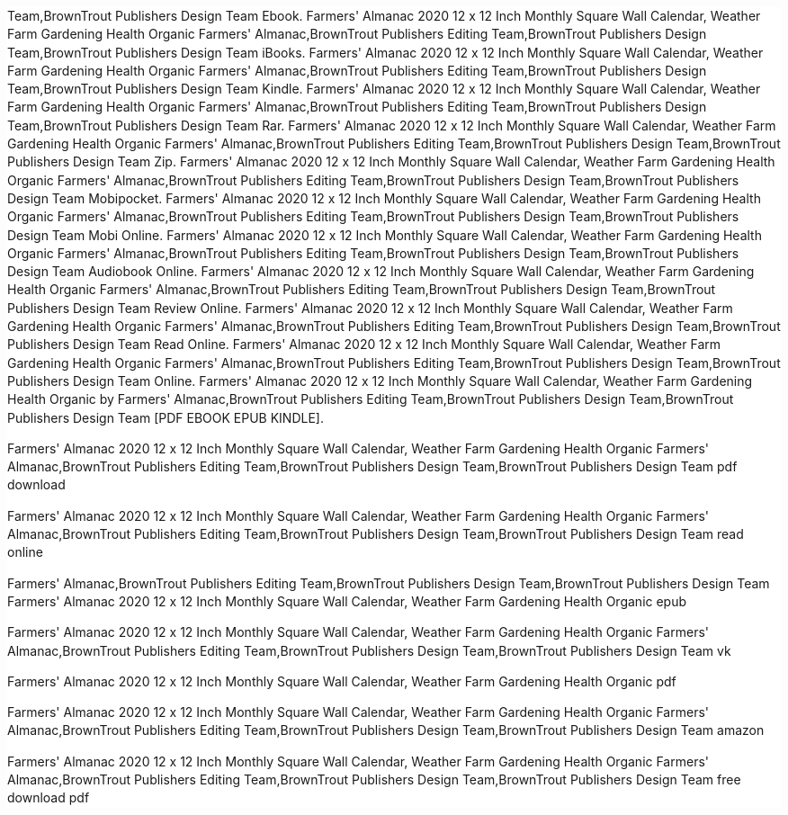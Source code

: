 Team,BrownTrout Publishers Design Team Ebook. Farmers' Almanac 2020 12 x 12 Inch Monthly Square Wall Calendar, Weather Farm Gardening Health Organic Farmers' Almanac,BrownTrout Publishers Editing Team,BrownTrout Publishers Design Team,BrownTrout Publishers Design Team iBooks. Farmers' Almanac 2020 12 x 12 Inch Monthly Square Wall Calendar, Weather Farm Gardening Health Organic Farmers' Almanac,BrownTrout Publishers Editing Team,BrownTrout Publishers Design Team,BrownTrout Publishers Design Team Kindle. Farmers' Almanac 2020 12 x 12 Inch Monthly Square Wall Calendar, Weather Farm Gardening Health Organic Farmers' Almanac,BrownTrout Publishers Editing Team,BrownTrout Publishers Design Team,BrownTrout Publishers Design Team Rar. Farmers' Almanac 2020 12 x 12 Inch Monthly Square Wall Calendar, Weather Farm Gardening Health Organic Farmers' Almanac,BrownTrout Publishers Editing Team,BrownTrout Publishers Design Team,BrownTrout Publishers Design Team Zip. Farmers' Almanac 2020 12 x 12 Inch Monthly Square Wall Calendar, Weather Farm Gardening Health Organic Farmers' Almanac,BrownTrout Publishers Editing Team,BrownTrout Publishers Design Team,BrownTrout Publishers Design Team Mobipocket. Farmers' Almanac 2020 12 x 12 Inch Monthly Square Wall Calendar, Weather Farm Gardening Health Organic Farmers' Almanac,BrownTrout Publishers Editing Team,BrownTrout Publishers Design Team,BrownTrout Publishers Design Team Mobi Online. Farmers' Almanac 2020 12 x 12 Inch Monthly Square Wall Calendar, Weather Farm Gardening Health Organic Farmers' Almanac,BrownTrout Publishers Editing Team,BrownTrout Publishers Design Team,BrownTrout Publishers Design Team Audiobook Online. Farmers' Almanac 2020 12 x 12 Inch Monthly Square Wall Calendar, Weather Farm Gardening Health Organic Farmers' Almanac,BrownTrout Publishers Editing Team,BrownTrout Publishers Design Team,BrownTrout Publishers Design Team Review Online. Farmers' Almanac 2020 12 x 12 Inch Monthly Square Wall Calendar, Weather Farm Gardening Health Organic Farmers' Almanac,BrownTrout Publishers Editing Team,BrownTrout Publishers Design Team,BrownTrout Publishers Design Team Read Online. Farmers' Almanac 2020 12 x 12 Inch Monthly Square Wall Calendar, Weather Farm Gardening Health Organic Farmers' Almanac,BrownTrout Publishers Editing Team,BrownTrout Publishers Design Team,BrownTrout Publishers Design Team Online. Farmers' Almanac 2020 12 x 12 Inch Monthly Square Wall Calendar, Weather Farm Gardening Health Organic by Farmers' Almanac,BrownTrout Publishers Editing Team,BrownTrout Publishers Design Team,BrownTrout Publishers Design Team [PDF EBOOK EPUB KINDLE].

Farmers' Almanac 2020 12 x 12 Inch Monthly Square Wall Calendar, Weather Farm Gardening Health Organic Farmers' Almanac,BrownTrout Publishers Editing Team,BrownTrout Publishers Design Team,BrownTrout Publishers Design Team pdf download

Farmers' Almanac 2020 12 x 12 Inch Monthly Square Wall Calendar, Weather Farm Gardening Health Organic Farmers' Almanac,BrownTrout Publishers Editing Team,BrownTrout Publishers Design Team,BrownTrout Publishers Design Team read online

Farmers' Almanac,BrownTrout Publishers Editing Team,BrownTrout Publishers Design Team,BrownTrout Publishers Design Team Farmers' Almanac 2020 12 x 12 Inch Monthly Square Wall Calendar, Weather Farm Gardening Health Organic epub

Farmers' Almanac 2020 12 x 12 Inch Monthly Square Wall Calendar, Weather Farm Gardening Health Organic Farmers' Almanac,BrownTrout Publishers Editing Team,BrownTrout Publishers Design Team,BrownTrout Publishers Design Team vk

Farmers' Almanac 2020 12 x 12 Inch Monthly Square Wall Calendar, Weather Farm Gardening Health Organic pdf

Farmers' Almanac 2020 12 x 12 Inch Monthly Square Wall Calendar, Weather Farm Gardening Health Organic Farmers' Almanac,BrownTrout Publishers Editing Team,BrownTrout Publishers Design Team,BrownTrout Publishers Design Team amazon

Farmers' Almanac 2020 12 x 12 Inch Monthly Square Wall Calendar, Weather Farm Gardening Health Organic Farmers' Almanac,BrownTrout Publishers Editing Team,BrownTrout Publishers Design Team,BrownTrout Publishers Design Team free download pdf
